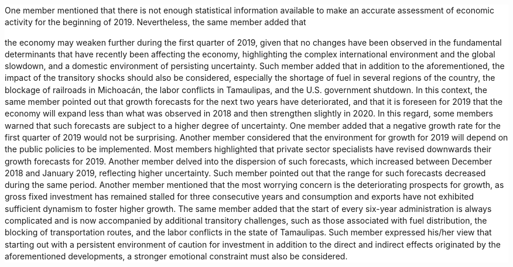 One member mentioned that there is not enough
statistical information available to make an accurate
assessment of economic activity for the beginning of
2019. Nevertheless, the same member added that


the economy may weaken further during the first
quarter of 2019, given that no changes have been
observed in the fundamental determinants that have
recently been affecting the economy, highlighting the
complex international environment and the global
slowdown, and a domestic environment of persisting
uncertainty. Such member added that in addition to
the aforementioned, the impact of the transitory
shocks should also be considered, especially the
shortage of fuel in several regions of the country, the
blockage of railroads in Michoacán, the labor
conflicts in Tamaulipas, and the U.S. government
shutdown. In this context, the same member pointed
out that growth forecasts for the next two years have
deteriorated, and that it is foreseen for 2019 that the
economy will expand less than what was observed
in 2018 and then strengthen slightly in 2020. In this
regard, some members warned that such forecasts
are subject to a higher degree of uncertainty. One
member added that a negative growth rate for the
first quarter of 2019 would not be surprising. Another
member considered that the environment for growth
for 2019 will depend on the public policies to be
implemented. Most members highlighted that private
sector specialists have revised downwards their
growth forecasts for 2019. Another member delved
into the dispersion of such forecasts, which
increased between December 2018 and January
2019, reflecting higher uncertainty. Such member
pointed out that the range for such forecasts
decreased during the same period. Another member
mentioned that the most worrying concern is the
deteriorating prospects for growth, as gross fixed
investment has remained stalled for three
consecutive years and consumption and exports
have not exhibited sufficient dynamism to foster
higher growth. The same member added that the
start of every six-year administration is always
complicated and is now accompanied by additional
transitory challenges, such as those associated with
fuel distribution, the blocking of transportation
routes, and the labor conflicts in the state of
Tamaulipas. Such member expressed his/her view
that starting out with a persistent environment of
caution for investment in addition to the direct and
indirect effects originated by the aforementioned
developments, a stronger emotional constraint must
also be considered.
